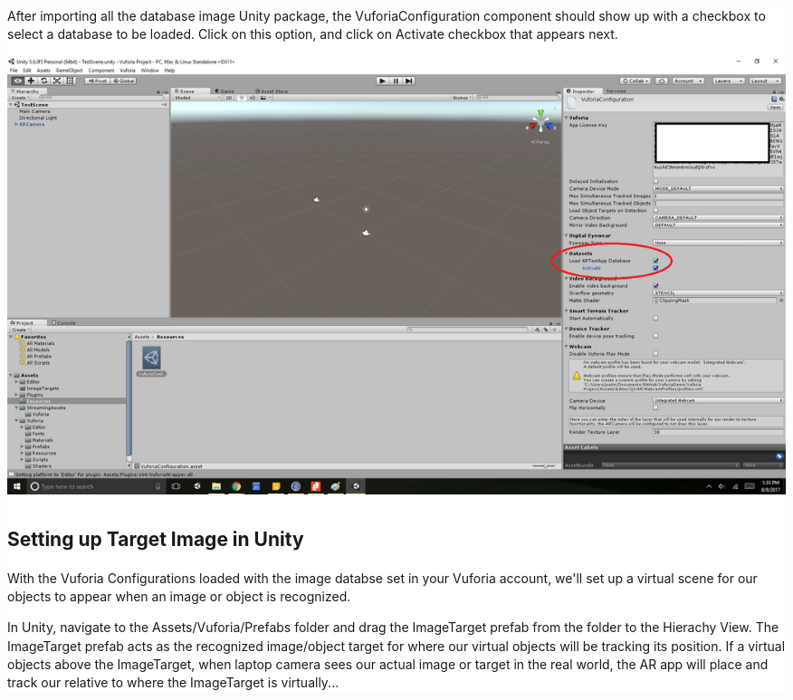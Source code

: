 After importing all the database image Unity package, the VuforiaConfiguration component should show up with a checkbox to select a database to be loaded.  Click on this option, and click on Activate checkbox that appears next.

![Vuforia Target Images 8](https://github.com/jkredzvr/Unity-Vuforia-Tutorial/blob/master/Screenshots/5_TargetManager_8.png)

## Setting up Target Image in Unity
With the Vuforia Configurations loaded with the image databse set in your Vuforia account, we'll set up a virtual scene for our objects to appear when an image or object is recognized.  

In Unity, navigate to the Assets/Vuforia/Prefabs folder and drag the ImageTarget prefab from the folder to the Hierachy View.  The ImageTarget prefab acts as the recognized image/object target for where our virtual objects will be tracking its position.  If a virtual objects above the ImageTarget, when laptop camera sees our actual image or target in the real world, the AR app will place and track our relative to where the ImageTarget is virtually...  

